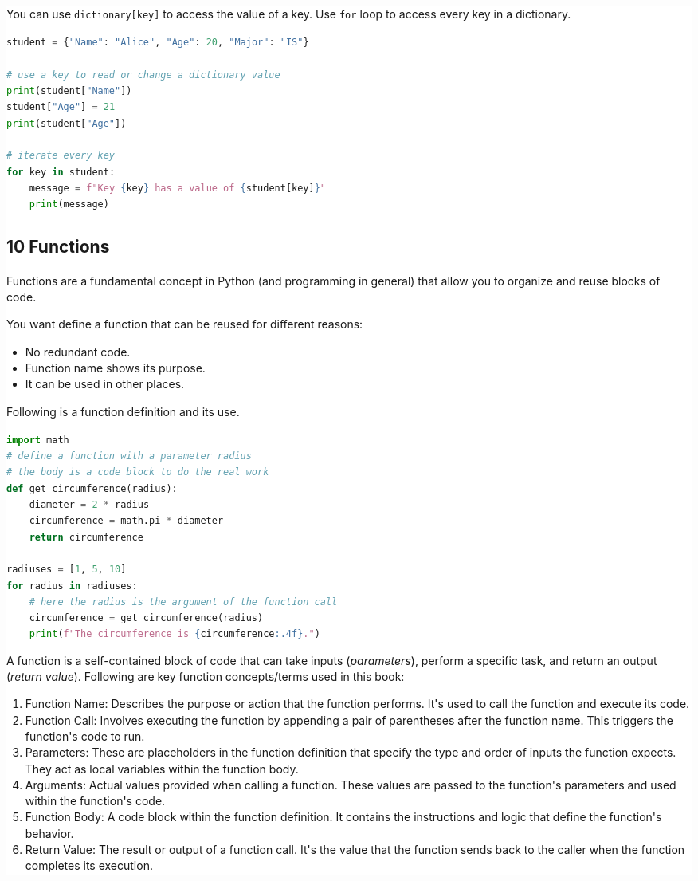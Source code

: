 You can use `dictionary[key]` to access the value of a key. Use `for` loop to access every key in a dictionary.

```python
student = {"Name": "Alice", "Age": 20, "Major": "IS"}

# use a key to read or change a dictionary value
print(student["Name"])
student["Age"] = 21
print(student["Age"])

# iterate every key
for key in student:
    message = f"Key {key} has a value of {student[key]}"
    print(message)
```

## 10 Functions

Functions are a fundamental concept in Python (and programming in general) that allow you to organize and reuse blocks of code.

You want define a function that can be reused for different reasons:

- No redundant code.
- Function name shows its purpose.
- It can be used in other places.

Following is a function definition and its use.

```python
import math
# define a function with a parameter radius
# the body is a code block to do the real work
def get_circumference(radius):
    diameter = 2 * radius
    circumference = math.pi * diameter
    return circumference

radiuses = [1, 5, 10]
for radius in radiuses:
    # here the radius is the argument of the function call
    circumference = get_circumference(radius)
    print(f"The circumference is {circumference:.4f}.")
```

A function is a self-contained block of code that can take inputs (_parameters_), perform a specific task, and return an output (_return value_). Following are key function concepts/terms used in this book:

1. Function Name: Describes the purpose or action that the function performs. It's used to call the function and execute its code.
2. Function Call: Involves executing the function by appending a pair of parentheses after the function name. This triggers the function's code to run.
3. Parameters: These are placeholders in the function definition that specify the type and order of inputs the function expects. They act as local variables within the function body.
4. Arguments: Actual values provided when calling a function. These values are passed to the function's parameters and used within the function's code.
5. Function Body: A code block within the function definition. It contains the instructions and logic that define the function's behavior.
6. Return Value: The result or output of a function call. It's the value that the function sends back to the caller when the function completes its execution.
